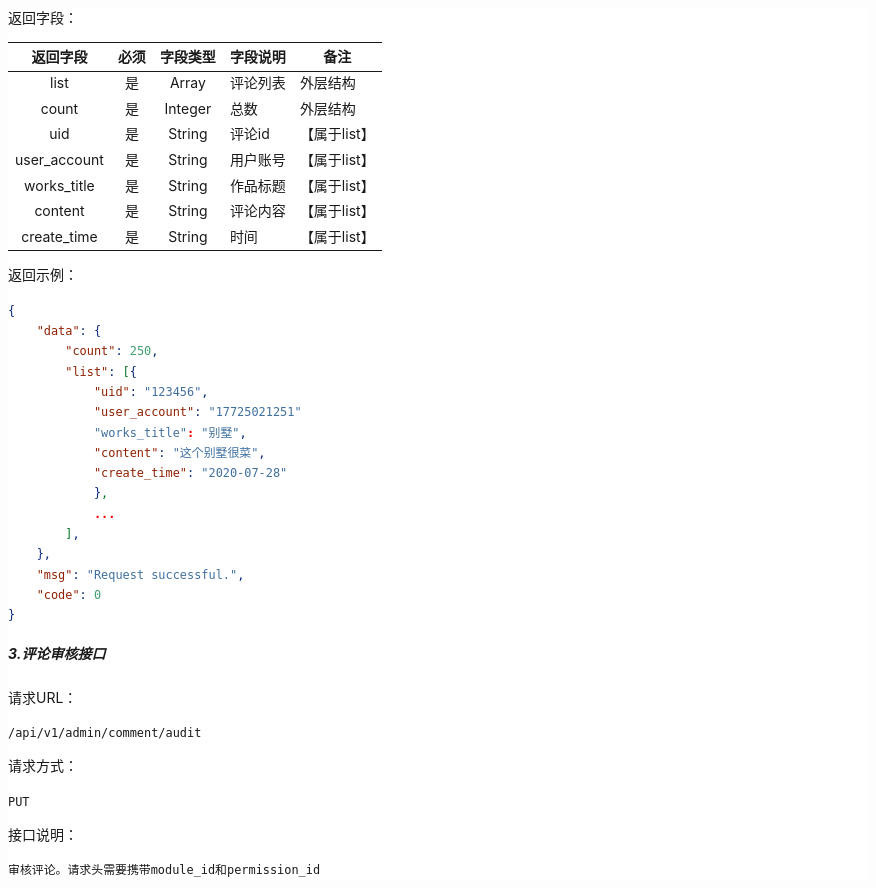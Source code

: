 返回字段：

|   返回字段   | 必须 | 字段类型 | 字段说明 | 备注         |
| :----------: | :--: | :------: | :------- | ------------ |
|     list     |  是  |  Array   | 评论列表 | 外层结构     |
|    count     |  是  | Integer  | 总数     | 外层结构     |
|     uid      |  是  |  String  | 评论id   | 【属于list】 |
| user_account |  是  |  String  | 用户账号 | 【属于list】 |
| works_title  |  是  |  String  | 作品标题 | 【属于list】 |
|   content    |  是  |  String  | 评论内容 | 【属于list】 |
| create_time  |  是  |  String  | 时间     | 【属于list】 |

返回示例：

```json
{
    "data": {
        "count": 250,
        "list": [{
        	"uid": "123456",
        	"user_account": "17725021251"
        	"works_title": "别墅",
        	"content": "这个别墅很菜",
        	"create_time": "2020-07-28"
    		},
      		...
    	],
    },
    "msg": "Request successful.",
    "code": 0
}
```

##### 3.评论审核接口

请求URL：

```
/api/v1/admin/comment/audit
```

请求方式：

```
PUT
```

接口说明：

```
审核评论。请求头需要携带module_id和permission_id
```
